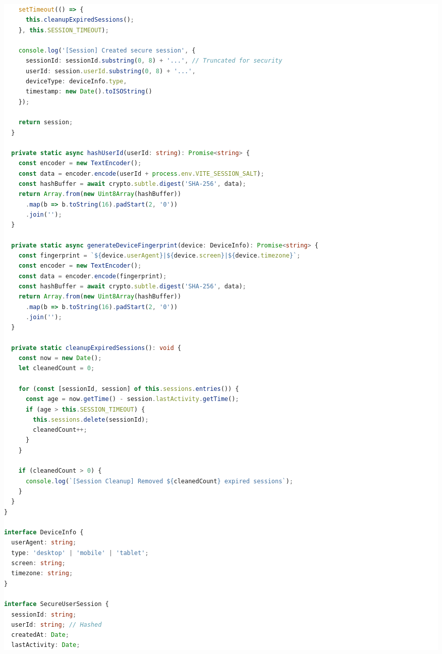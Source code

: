 ```typescript
    setTimeout(() => {
      this.cleanupExpiredSessions();
    }, this.SESSION_TIMEOUT);
    
    console.log('[Session] Created secure session', {
      sessionId: sessionId.substring(0, 8) + '...', // Truncated for security
      userId: session.userId.substring(0, 8) + '...',
      deviceType: deviceInfo.type,
      timestamp: new Date().toISOString()
    });
    
    return session;
  }
  
  private static async hashUserId(userId: string): Promise<string> {
    const encoder = new TextEncoder();
    const data = encoder.encode(userId + process.env.VITE_SESSION_SALT);
    const hashBuffer = await crypto.subtle.digest('SHA-256', data);
    return Array.from(new Uint8Array(hashBuffer))
      .map(b => b.toString(16).padStart(2, '0'))
      .join('');
  }
  
  private static async generateDeviceFingerprint(device: DeviceInfo): Promise<string> {
    const fingerprint = `${device.userAgent}|${device.screen}|${device.timezone}`;
    const encoder = new TextEncoder();
    const data = encoder.encode(fingerprint);
    const hashBuffer = await crypto.subtle.digest('SHA-256', data);
    return Array.from(new Uint8Array(hashBuffer))
      .map(b => b.toString(16).padStart(2, '0'))
      .join('');
  }
  
  private static cleanupExpiredSessions(): void {
    const now = new Date();
    let cleanedCount = 0;
    
    for (const [sessionId, session] of this.sessions.entries()) {
      const age = now.getTime() - session.lastActivity.getTime();
      if (age > this.SESSION_TIMEOUT) {
        this.sessions.delete(sessionId);
        cleanedCount++;
      }
    }
    
    if (cleanedCount > 0) {
      console.log(`[Session Cleanup] Removed ${cleanedCount} expired sessions`);
    }
  }
}

interface DeviceInfo {
  userAgent: string;
  type: 'desktop' | 'mobile' | 'tablet';
  screen: string;
  timezone: string;
}

interface SecureUserSession {
  sessionId: string;
  userId: string; // Hashed
  createdAt: Date;
  lastActivity: Date;
```